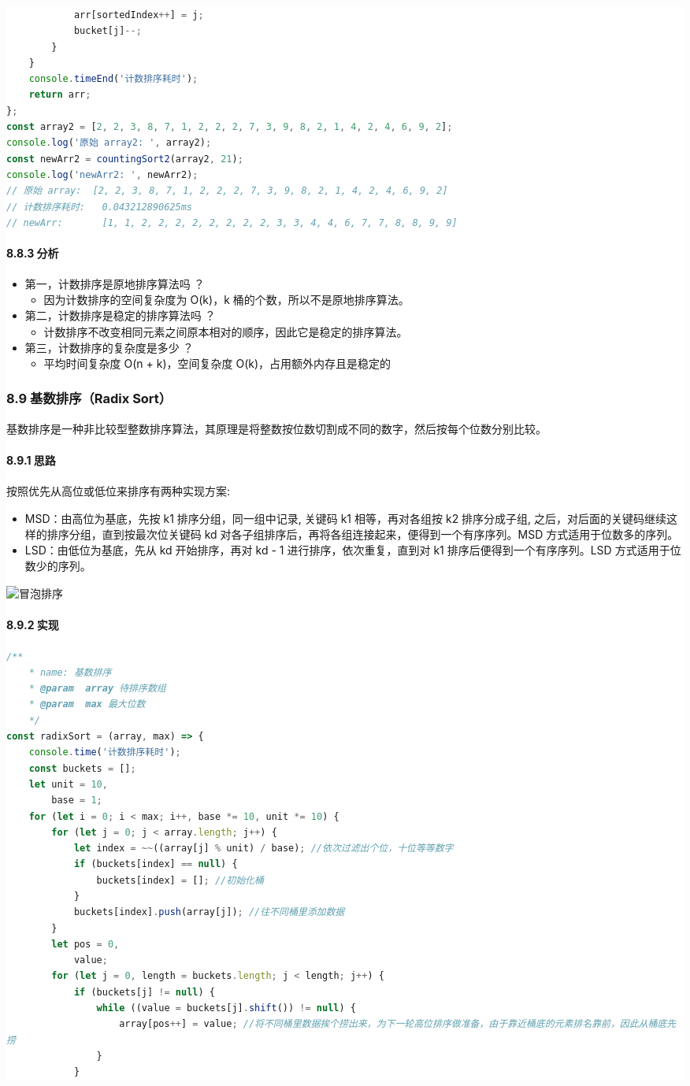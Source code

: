 ```js
			arr[sortedIndex++] = j;
			bucket[j]--;
		}
	}
	console.timeEnd('计数排序耗时');
	return arr;
};
const array2 = [2, 2, 3, 8, 7, 1, 2, 2, 2, 7, 3, 9, 8, 2, 1, 4, 2, 4, 6, 9, 2];
console.log('原始 array2: ', array2);
const newArr2 = countingSort2(array2, 21);
console.log('newArr2: ', newArr2);
// 原始 array:  [2, 2, 3, 8, 7, 1, 2, 2, 2, 7, 3, 9, 8, 2, 1, 4, 2, 4, 6, 9, 2]
// 计数排序耗时:   0.043212890625ms
// newArr:  	 [1, 1, 2, 2, 2, 2, 2, 2, 2, 2, 3, 3, 4, 4, 6, 7, 7, 8, 8, 9, 9]
```

#### 8.8.3 分析
- 第一，计数排序是原地排序算法吗 ？
  - 因为计数排序的空间复杂度为 O(k)，k 桶的个数，所以不是原地排序算法。
- 第二，计数排序是稳定的排序算法吗 ？
  - 计数排序不改变相同元素之间原本相对的顺序，因此它是稳定的排序算法。
- 第三，计数排序的复杂度是多少 ？
  - 平均时间复杂度 O(n + k)，空间复杂度 O(k)，占用额外内存且是稳定的

### 8.9 基数排序（Radix Sort）
基数排序是一种非比较型整数排序算法，其原理是将整数按位数切割成不同的数字，然后按每个位数分别比较。
#### 8.9.1 思路
按照优先从高位或低位来排序有两种实现方案:
- MSD：由高位为基底，先按 k1 排序分组，同一组中记录, 关键码 k1 相等，再对各组按 k2 排序分成子组, 之后，对后面的关键码继续这样的排序分组，直到按最次位关键码 kd 对各子组排序后，再将各组连接起来，便得到一个有序序列。MSD 方式适用于位数多的序列。
- LSD：由低位为基底，先从 kd 开始排序，再对 kd - 1 进行排序，依次重复，直到对 k1 排序后便得到一个有序序列。LSD 方式适用于位数少的序列。

<img :src="$withBase('/advanced/algorithm/89.gif')" alt="冒泡排序">

#### 8.9.2 实现
```js
/**
	* name: 基数排序
	* @param  array 待排序数组
	* @param  max 最大位数
	*/
const radixSort = (array, max) => {
	console.time('计数排序耗时');
	const buckets = [];
	let unit = 10,
		base = 1;
	for (let i = 0; i < max; i++, base *= 10, unit *= 10) {
		for (let j = 0; j < array.length; j++) {
			let index = ~~((array[j] % unit) / base); //依次过滤出个位，十位等等数字
			if (buckets[index] == null) {
				buckets[index] = []; //初始化桶
			}
			buckets[index].push(array[j]); //往不同桶里添加数据
		}
		let pos = 0,
			value;
		for (let j = 0, length = buckets.length; j < length; j++) {
			if (buckets[j] != null) {
				while ((value = buckets[j].shift()) != null) {
					array[pos++] = value; //将不同桶里数据挨个捞出来，为下一轮高位排序做准备，由于靠近桶底的元素排名靠前，因此从桶底先捞
				}
			}
```